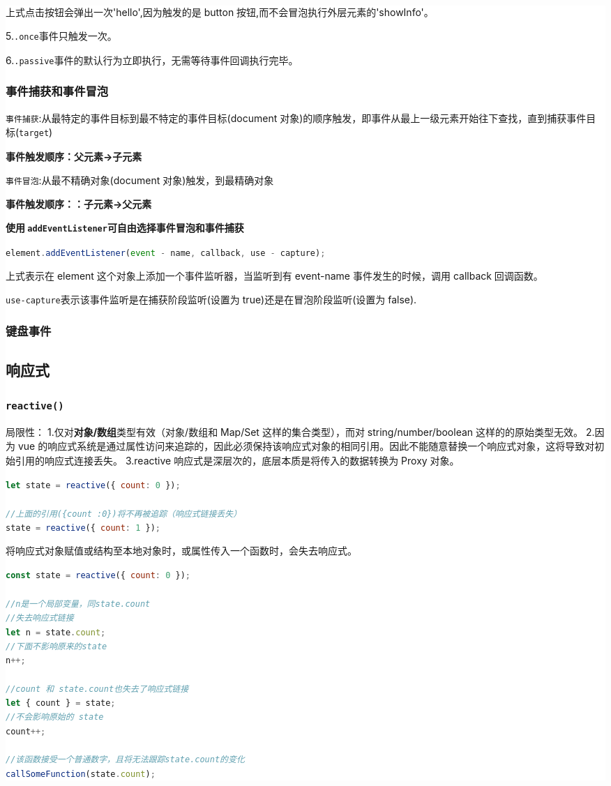 上式点击按钮会弹出一次'hello',因为触发的是 button 按钮,而不会冒泡执行外层元素的'showInfo'。

5.`.once`事件只触发一次。

6.`.passive`事件的默认行为立即执行，无需等待事件回调执行完毕。

### 事件捕获和事件冒泡

`事件捕获`:从最特定的事件目标到最不特定的事件目标(document 对象)的顺序触发，即事件从最上一级元素开始往下查找，直到捕获事件目标(`target`)

**事件触发顺序：父元素->子元素**

`事件冒泡`:从最不精确对象(document 对象)触发，到最精确对象

**事件触发顺序：：子元素->父元素**

**使用 `addEventListener`可自由选择事件冒泡和事件捕获**

```javascript
element.addEventListener(event - name, callback, use - capture);
```

上式表示在 element 这个对象上添加一个事件监听器，当监听到有 event-name 事件发生的时候，调用 callback 回调函数。

`use-capture`表示该事件监听是在捕获阶段监听(设置为 true)还是在冒泡阶段监听(设置为 false).

### 键盘事件

## 响应式

### `reactive()`

局限性： 1.仅对**对象/数组**类型有效（对象/数组和 Map/Set 这样的集合类型），而对 string/number/boolean 这样的的原始类型无效。 2.因为 vue 的响应式系统是通过属性访问来追踪的，因此必须保持该响应式对象的相同引用。因此不能随意替换一个响应式对象，这将导致对初始引用的响应式连接丢失。
3.reactive 响应式是深层次的，底层本质是将传入的数据转换为 Proxy 对象。

```javascript
let state = reactive({ count: 0 });

//上面的引用({count :0})将不再被追踪（响应式链接丢失）
state = reactive({ count: 1 });
```

将响应式对象赋值或结构至本地对象时，或属性传入一个函数时，会失去响应式。

```javascript
const state = reactive({ count: 0 });

//n是一个局部变量，同state.count
//失去响应式链接
let n = state.count;
//下面不影响原来的state
n++;

//count 和 state.count也失去了响应式链接
let { count } = state;
//不会影响原始的 state
count++;

//该函数接受一个普通数字，且将无法跟踪state.count的变化
callSomeFunction(state.count);
```
